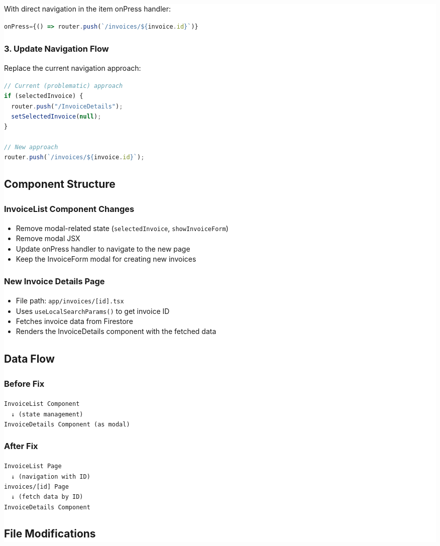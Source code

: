 With direct navigation in the item onPress handler:
```typescript
onPress={() => router.push(`/invoices/${invoice.id}`)}
```

### 3. Update Navigation Flow
Replace the current navigation approach:
```javascript
// Current (problematic) approach
if (selectedInvoice) {
  router.push("/InvoiceDetails");
  setSelectedInvoice(null);
}

// New approach
router.push(`/invoices/${invoice.id}`);
```

## Component Structure

### InvoiceList Component Changes
- Remove modal-related state (`selectedInvoice`, `showInvoiceForm`)
- Remove modal JSX
- Update onPress handler to navigate to the new page
- Keep the InvoiceForm modal for creating new invoices

### New Invoice Details Page
- File path: `app/invoices/[id].tsx`
- Uses `useLocalSearchParams()` to get invoice ID
- Fetches invoice data from Firestore
- Renders the InvoiceDetails component with the fetched data

## Data Flow

### Before Fix
```
InvoiceList Component
  ↓ (state management)
InvoiceDetails Component (as modal)
```

### After Fix
```
InvoiceList Page
  ↓ (navigation with ID)
invoices/[id] Page
  ↓ (fetch data by ID)
InvoiceDetails Component
```

## File Modifications
